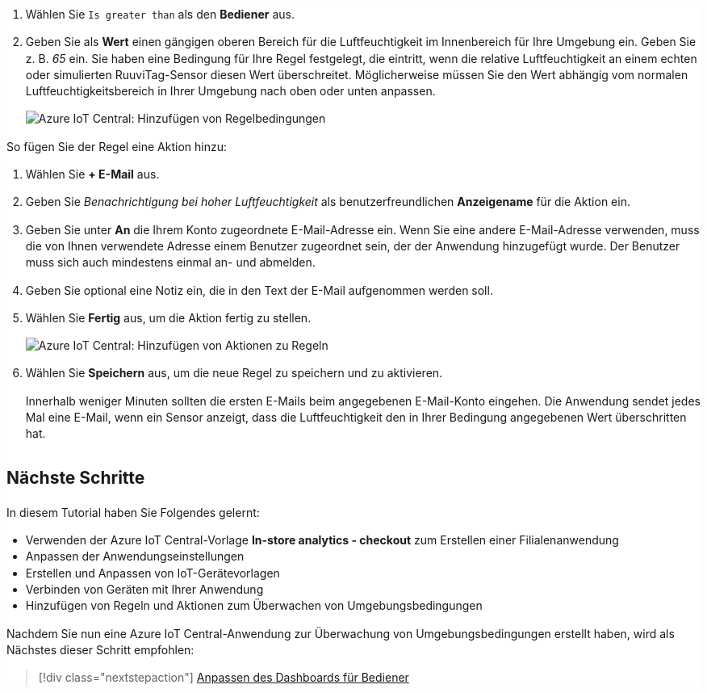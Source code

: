 1. Wählen Sie `Is greater than` als den **Bediener** aus. 

1. Geben Sie als **Wert** einen gängigen oberen Bereich für die Luftfeuchtigkeit im Innenbereich für Ihre Umgebung ein. Geben Sie z. B. *65* ein. Sie haben eine Bedingung für Ihre Regel festgelegt, die eintritt, wenn die relative Luftfeuchtigkeit an einem echten oder simulierten RuuviTag-Sensor diesen Wert überschreitet. Möglicherweise müssen Sie den Wert abhängig vom normalen Luftfeuchtigkeitsbereich in Ihrer Umgebung nach oben oder unten anpassen.  

   ![Azure IoT Central: Hinzufügen von Regelbedingungen](./media/tutorial-in-store-analytics-create-app/rules-add-conditions.png)

So fügen Sie der Regel eine Aktion hinzu:

1. Wählen Sie **+ E-Mail** aus. 

1. Geben Sie *Benachrichtigung bei hoher Luftfeuchtigkeit* als benutzerfreundlichen **Anzeigename** für die Aktion ein. 

1. Geben Sie unter **An** die Ihrem Konto zugeordnete E-Mail-Adresse ein. Wenn Sie eine andere E-Mail-Adresse verwenden, muss die von Ihnen verwendete Adresse einem Benutzer zugeordnet sein, der der Anwendung hinzugefügt wurde. Der Benutzer muss sich auch mindestens einmal an- und abmelden.

1. Geben Sie optional eine Notiz ein, die in den Text der E-Mail aufgenommen werden soll.

1. Wählen Sie **Fertig** aus, um die Aktion fertig zu stellen.

   ![Azure IoT Central: Hinzufügen von Aktionen zu Regeln](./media/tutorial-in-store-analytics-create-app/rules-add-action.png)

1. Wählen Sie **Speichern** aus, um die neue Regel zu speichern und zu aktivieren. 

    Innerhalb weniger Minuten sollten die ersten E-Mails beim angegebenen E-Mail-Konto eingehen. Die Anwendung sendet jedes Mal eine E-Mail, wenn ein Sensor anzeigt, dass die Luftfeuchtigkeit den in Ihrer Bedingung angegebenen Wert überschritten hat.

## <a name="next-steps"></a>Nächste Schritte
In diesem Tutorial haben Sie Folgendes gelernt:

* Verwenden der Azure IoT Central-Vorlage **In-store analytics - checkout** zum Erstellen einer Filialenanwendung
* Anpassen der Anwendungseinstellungen
* Erstellen und Anpassen von IoT-Gerätevorlagen
* Verbinden von Geräten mit Ihrer Anwendung
* Hinzufügen von Regeln und Aktionen zum Überwachen von Umgebungsbedingungen

Nachdem Sie nun eine Azure IoT Central-Anwendung zur Überwachung von Umgebungsbedingungen erstellt haben, wird als Nächstes dieser Schritt empfohlen:

> [!div class="nextstepaction"]
> [Anpassen des Dashboards für Bediener](./tutorial-in-store-analytics-customize-dashboard.md)
